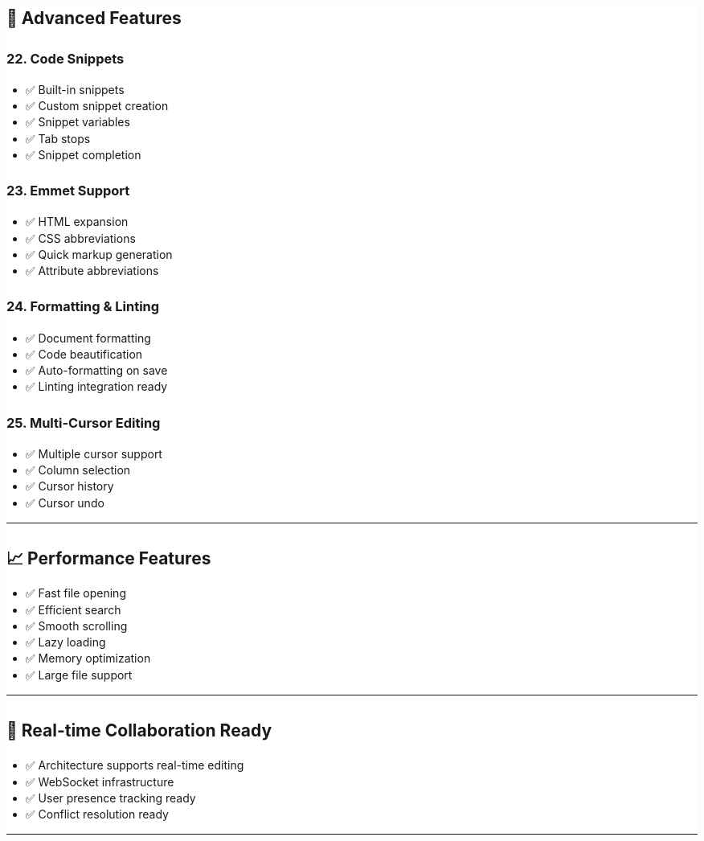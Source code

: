 
## 🚀 Advanced Features

### **22. Code Snippets**
- ✅ Built-in snippets
- ✅ Custom snippet creation
- ✅ Snippet variables
- ✅ Tab stops
- ✅ Snippet completion

### **23. Emmet Support**
- ✅ HTML expansion
- ✅ CSS abbreviations
- ✅ Quick markup generation
- ✅ Attribute abbreviations

### **24. Formatting & Linting**
- ✅ Document formatting
- ✅ Code beautification
- ✅ Auto-formatting on save
- ✅ Linting integration ready

### **25. Multi-Cursor Editing**
- ✅ Multiple cursor support
- ✅ Column selection
- ✅ Cursor history
- ✅ Cursor undo

---

## 📈 Performance Features

- ✅ Fast file opening
- ✅ Efficient search
- ✅ Smooth scrolling
- ✅ Lazy loading
- ✅ Memory optimization
- ✅ Large file support

---

## 🔄 Real-time Collaboration Ready

- ✅ Architecture supports real-time editing
- ✅ WebSocket infrastructure
- ✅ User presence tracking ready
- ✅ Conflict resolution ready

---
